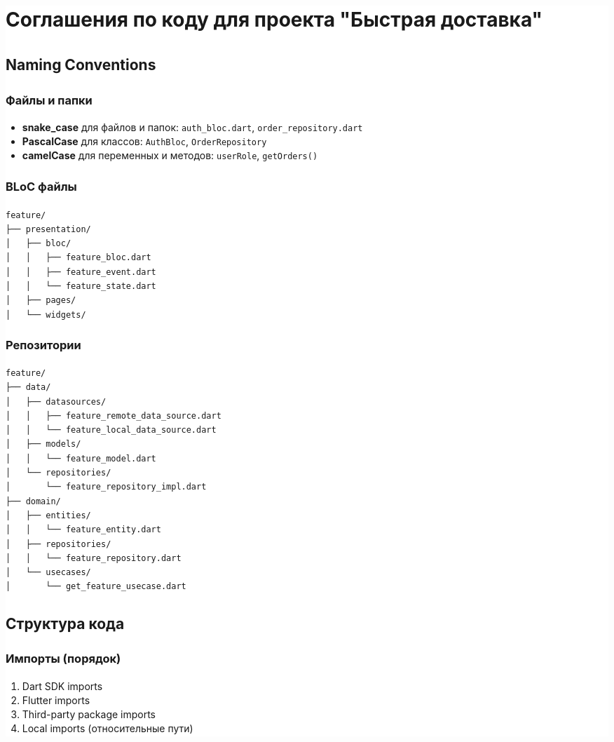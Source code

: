 # Соглашения по коду для проекта "Быстрая доставка"

## Naming Conventions

### Файлы и папки
- **snake_case** для файлов и папок: `auth_bloc.dart`, `order_repository.dart`
- **PascalCase** для классов: `AuthBloc`, `OrderRepository`
- **camelCase** для переменных и методов: `userRole`, `getOrders()`

### BLoC файлы
```
feature/
├── presentation/
│   ├── bloc/
│   │   ├── feature_bloc.dart
│   │   ├── feature_event.dart
│   │   └── feature_state.dart
│   ├── pages/
│   └── widgets/
```

### Репозитории
```
feature/
├── data/
│   ├── datasources/
│   │   ├── feature_remote_data_source.dart
│   │   └── feature_local_data_source.dart
│   ├── models/
│   │   └── feature_model.dart
│   └── repositories/
│       └── feature_repository_impl.dart
├── domain/
│   ├── entities/
│   │   └── feature_entity.dart
│   ├── repositories/
│   │   └── feature_repository.dart
│   └── usecases/
│       └── get_feature_usecase.dart
```

## Структура кода

### Импорты (порядок)
1. Dart SDK imports
2. Flutter imports
3. Third-party package imports
4. Local imports (относительные пути)

